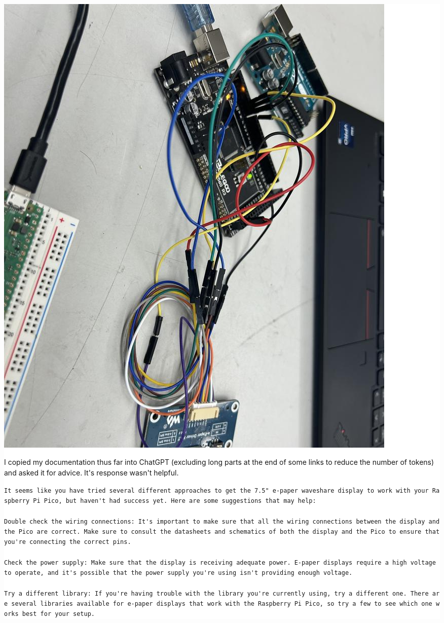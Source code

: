 ![Failed Arduino Mega](../../assets/images/stem/disability-forewarning-system/failed-arduino-mega.jpg)

I copied my documentation thus far into ChatGPT (excluding long parts at the end of some links to reduce the number of tokens) and asked it for advice. It's response wasn't helpful.

```txt
It seems like you have tried several different approaches to get the 7.5" e-paper waveshare display to work with your Raspberry Pi Pico, but haven't had success yet. Here are some suggestions that may help:

Double check the wiring connections: It's important to make sure that all the wiring connections between the display and the Pico are correct. Make sure to consult the datasheets and schematics of both the display and the Pico to ensure that you're connecting the correct pins.

Check the power supply: Make sure that the display is receiving adequate power. E-paper displays require a high voltage to operate, and it's possible that the power supply you're using isn't providing enough voltage.

Try a different library: If you're having trouble with the library you're currently using, try a different one. There are several libraries available for e-paper displays that work with the Raspberry Pi Pico, so try a few to see which one works best for your setup.
```